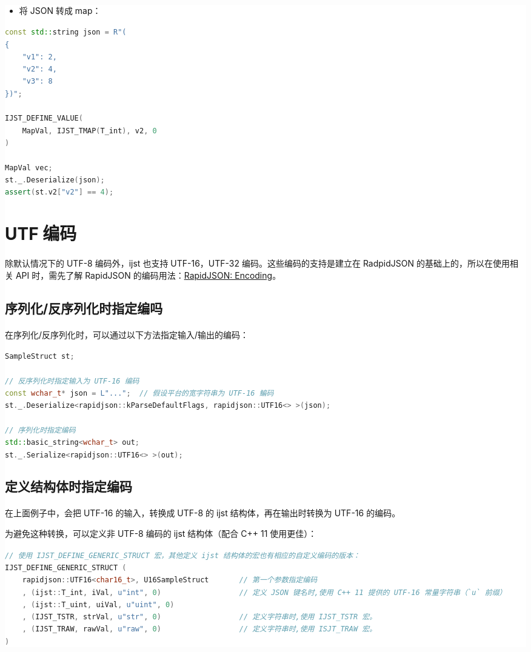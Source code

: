 - 将 JSON 转成 map：

```cpp
const std::string json = R"(
{
    "v1": 2,
    "v2": 4,
    "v3": 8
})";

IJST_DEFINE_VALUE(
	MapVal, IJST_TMAP(T_int), v2, 0
)

MapVal vec;
st._.Deserialize(json);
assert(st.v2["v2"] == 4);
```

# UTF 编码

除默认情况下的 UTF-8 编码外，ijst 也支持 UTF-16，UTF-32 编码。这些编码的支持是建立在 RadpidJSON 的基础上的，所以在使用相关 API 时，需先了解 RapidJSON 的编码用法：[RapidJSON: Encoding][link]。

[link]: http://rapidjson.org/md_doc_encoding.html "RapidJson: Encoding"

## 序列化/反序列化时指定编吗

在序列化/反序列化时，可以通过以下方法指定输入/输出的编码：

```cpp
SampleStruct st;

// 反序列化时指定输入为 UTF-16 编码
const wchar_t* json = L"...";  // 假设平台的宽字符串为 UTF-16 鳊码
st._.Deserialize<rapidjson::kParseDefaultFlags, rapidjson::UTF16<> >(json);

// 序列化时指定编码
std::basic_string<wchar_t> out;
st._.Serialize<rapidjson::UTF16<> >(out);
```

## 定义结构体时指定编码

在上面例子中，会把 UTF-16 的输入，转换成 UTF-8 的 ijst 结构体，再在输出时转换为 UTF-16 的编码。

为避免这种转换，可以定义非 UTF-8 编码的 ijst 结构体（配合 C++ 11 使用更佳）：

```cpp
// 使用 IJST_DEFINE_GENERIC_STRUCT 宏，其他定义 ijst 结构体的宏也有相应的自定义编码的版本：
IJST_DEFINE_GENERIC_STRUCT (
	rapidjson::UTF16<char16_t>, U16SampleStruct       // 第一个参数指定编码
	, (ijst::T_int, iVal, u"int", 0)                  // 定义 JSON 键名时,使用 C++ 11 提供的 UTF-16 常量字符串（`u` 前缀）
	, (ijst::T_uint, uiVal, u"uint", 0)
	, (IJST_TSTR, strVal, u"str", 0)                  // 定义字符串时,使用 IJST_TSTR 宏。
	, (IJST_TRAW, rawVal, u"raw", 0)                  // 定义字符串时,使用 ISJT_TRAW 宏。
)
```
